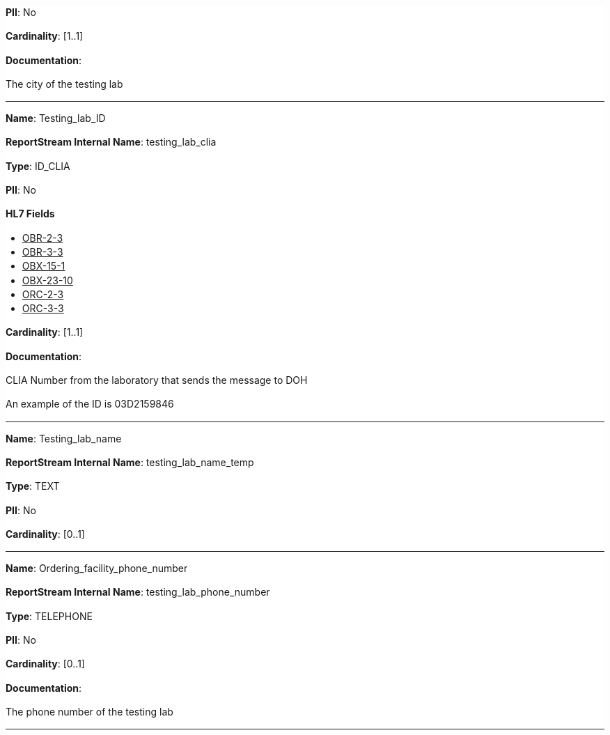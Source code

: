 **PII**: No

**Cardinality**: [1..1]

**Documentation**:

The city of the testing lab

---

**Name**: Testing_lab_ID

**ReportStream Internal Name**: testing_lab_clia

**Type**: ID_CLIA

**PII**: No

**HL7 Fields**

- [OBR-2-3](https://hl7-definition.caristix.com/v2/HL7v2.5.1/Fields/OBR.2.3)
- [OBR-3-3](https://hl7-definition.caristix.com/v2/HL7v2.5.1/Fields/OBR.3.3)
- [OBX-15-1](https://hl7-definition.caristix.com/v2/HL7v2.5.1/Fields/OBX.15.1)
- [OBX-23-10](https://hl7-definition.caristix.com/v2/HL7v2.5.1/Fields/OBX.23.10)
- [ORC-2-3](https://hl7-definition.caristix.com/v2/HL7v2.5.1/Fields/ORC.2.3)
- [ORC-3-3](https://hl7-definition.caristix.com/v2/HL7v2.5.1/Fields/ORC.3.3)

**Cardinality**: [1..1]

**Documentation**:

CLIA Number from the laboratory that sends the message to DOH

An example of the ID is 03D2159846


---

**Name**: Testing_lab_name

**ReportStream Internal Name**: testing_lab_name_temp

**Type**: TEXT

**PII**: No

**Cardinality**: [0..1]

---

**Name**: Ordering_facility_phone_number

**ReportStream Internal Name**: testing_lab_phone_number

**Type**: TELEPHONE

**PII**: No

**Cardinality**: [0..1]

**Documentation**:

The phone number of the testing lab

---